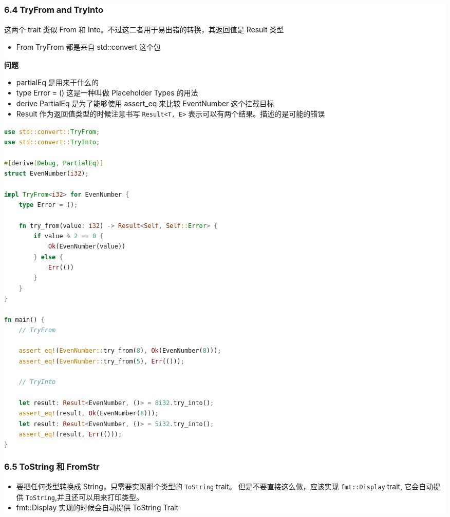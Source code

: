 
### 6.4 TryFrom and TryInto

这两个 trait 类似 From 和 Into。不过这二者用于易出错的转换，其返回值是 Result 类型

- From TryFrom 都是来自 std::convert 这个包

**问题** 
- partialEq 是用来干什么的
- type Error = ()  这是一种叫做 Placeholder Types 的用法
- derive PartialEq 是为了能够使用 assert_eq 来比较 EventNumber 这个挂载目标
- Result 作为返回值类型的时候注意书写 `Result<T, E>` 表示可以有两个结果。描述的是可能的错误


```rust 
use std::convert::TryFrom;
use std::convert::TryInto;

#[derive(Debug, PartialEq)]
struct EvenNumber(i32);

impl TryFrom<i32> for EvenNumber {
    type Error = ();

    fn try_from(value: i32) -> Result<Self, Self::Error> {
        if value % 2 == 0 {
            Ok(EvenNumber(value))
        } else {
            Err(())
        }
    }
}

fn main() {
    // TryFrom

    assert_eq!(EvenNumber::try_from(8), Ok(EvenNumber(8)));
    assert_eq!(EvenNumber::try_from(5), Err(()));

    // TryInto

    let result: Result<EvenNumber, ()> = 8i32.try_into();
    assert_eq!(result, Ok(EvenNumber(8)));
    let result: Result<EvenNumber, ()> = 5i32.try_into();
    assert_eq!(result, Err(()));
}

```

### 6.5 ToString 和 FromStr

- 要把任何类型转换成 String，只需要实现那个类型的 `ToString` trait。
  但是不要直接这么做，应该实现 `fmt::Display` trait, 它会自动提供 `ToString`,并且还可以用来打印类型。
- fmt::Display 实现的时候会自动提供 ToString Trait 
 